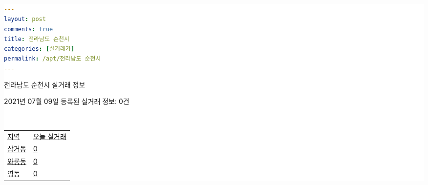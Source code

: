 ```yaml
---
layout: post
comments: true
title: 전라남도 순천시
categories: [실거래가]
permalink: /apt/전라남도 순천시
---
```


전라남도 순천시 실거래 정보

2021년 07월 09일 등록된 실거래 정보: 0건

<script type="text/javascript">
  google.charts.load('current', {'packages':['corechart']});
  google.charts.setOnLoadCallback(drawChart);

  function drawChart() {
    var data = google.visualization.arrayToDataTable([['거래일', '매매', '전월세', '전매'], ['20-07', 349, 323, 92], ['20-08', 353, 454, 71], ['20-09', 354, 370, 63], ['20-10', 366, 347, 189], ['20-11', 405, 366, 191], ['20-12', 410, 425, 242], ['21-01', 298, 404, 61], ['21-02', 266, 672, 64], ['21-03', 441, 371, 46], ['21-04', 355, 317, 60], ['21-05', 295, 493, 58], ['21-06', 254, 284, 45], ['21-07', 19, 44, 2]]);

    var options = {
      title: '최근 1년간 유형별 거래량 추이',
      legend: { position: 'bottom' }
    };

    var chart = new google.visualization.LineChart(document.getElementById('columnchart_material'));
    chart.draw(data, (options));
  }
</script>

<div id="columnchart_material" style="width: 95%; margin-left: -35px"></div>
<br>
<table class="sortable">
  <tr>
    <td><a href="#">지역</a></td>
    <td><a href="#">오늘 실거래</a></td>
  </tr>

  
  <tr class="item">
    <td><a href="전라남도 순천시 삼거동">삼거동</a></td>
    <td><a href="전라남도 순천시 삼거동">0</a></td>
  </tr>
    

  <tr class="item">
    <td><a href="전라남도 순천시 와룡동">와룡동</a></td>
    <td><a href="전라남도 순천시 와룡동">0</a></td>
  </tr>
    

  <tr class="item">
    <td><a href="전라남도 순천시 영동">영동</a></td>
    <td><a href="전라남도 순천시 영동">0</a></td>
  </tr>
    